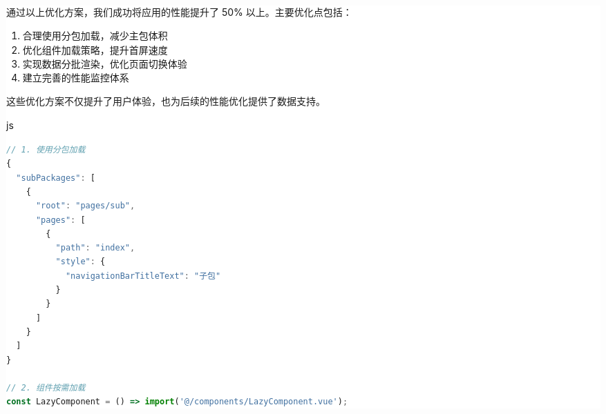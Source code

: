 通过以上优化方案，我们成功将应用的性能提升了 50% 以上。主要优化点包括：

1. 合理使用分包加载，减少主包体积
2. 优化组件加载策略，提升首屏速度
3. 实现数据分批渲染，优化页面切换体验
4. 建立完善的性能监控体系

这些优化方案不仅提升了用户体验，也为后续的性能优化提供了数据支持。

js

```js
// 1. 使用分包加载
{
  "subPackages": [
    {
      "root": "pages/sub",
      "pages": [
        {
          "path": "index",
          "style": {
            "navigationBarTitleText": "子包"
          }
        }
      ]
    }
  ]
}

// 2. 组件按需加载
const LazyComponent = () => import('@/components/LazyComponent.vue');
``` 